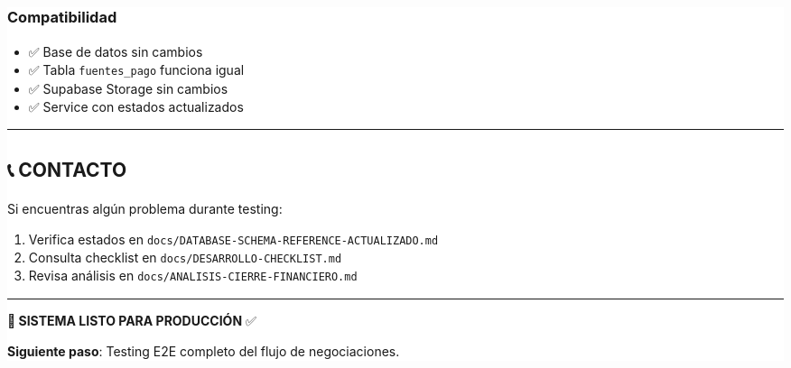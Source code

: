 ### Compatibilidad
- ✅ Base de datos sin cambios
- ✅ Tabla `fuentes_pago` funciona igual
- ✅ Supabase Storage sin cambios
- ✅ Service con estados actualizados

---

## 📞 CONTACTO

Si encuentras algún problema durante testing:
1. Verifica estados en `docs/DATABASE-SCHEMA-REFERENCE-ACTUALIZADO.md`
2. Consulta checklist en `docs/DESARROLLO-CHECKLIST.md`
3. Revisa análisis en `docs/ANALISIS-CIERRE-FINANCIERO.md`

---

**🚀 SISTEMA LISTO PARA PRODUCCIÓN** ✅

**Siguiente paso**: Testing E2E completo del flujo de negociaciones.
